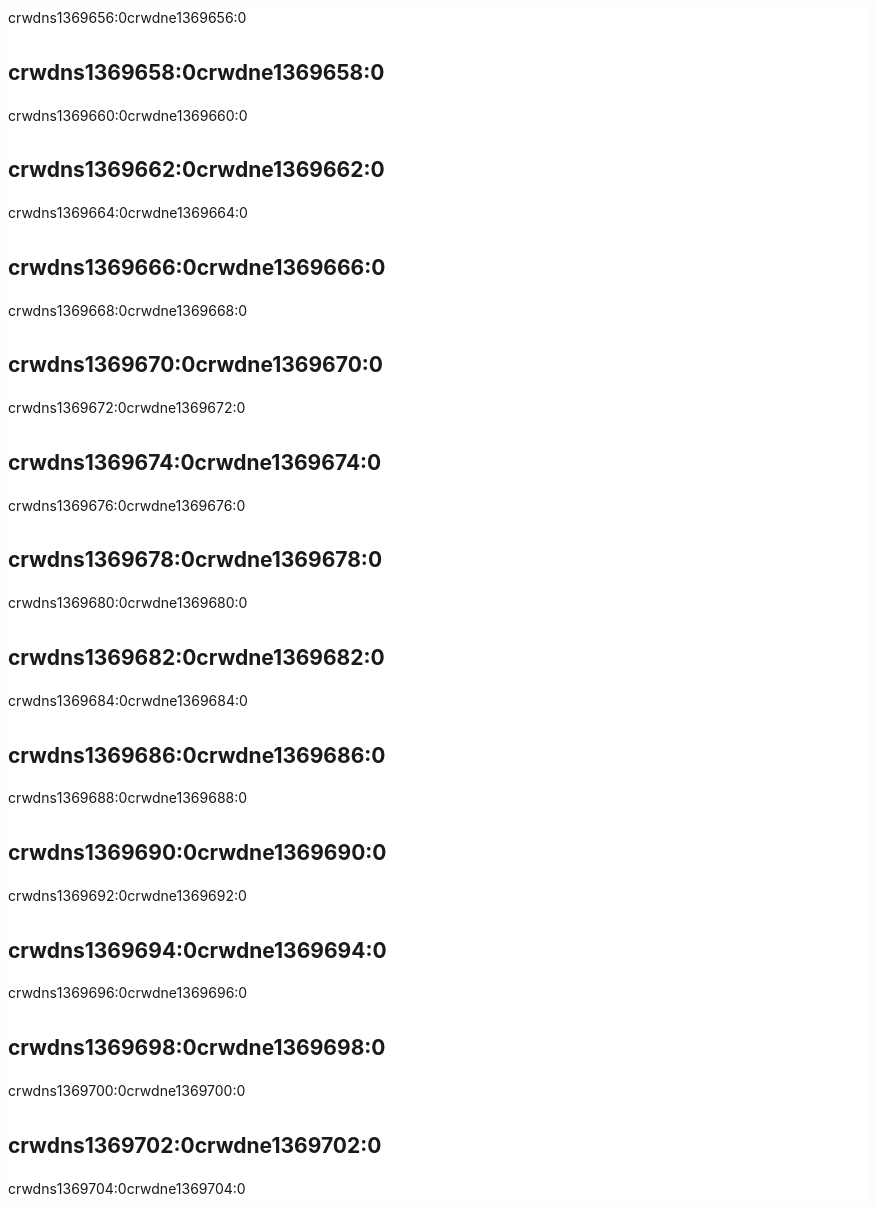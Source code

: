 crwdns1369656:0crwdne1369656:0

## crwdns1369658:0crwdne1369658:0

crwdns1369660:0crwdne1369660:0

## crwdns1369662:0crwdne1369662:0

crwdns1369664:0crwdne1369664:0

## crwdns1369666:0crwdne1369666:0

crwdns1369668:0crwdne1369668:0

## crwdns1369670:0crwdne1369670:0

crwdns1369672:0crwdne1369672:0

## crwdns1369674:0crwdne1369674:0

crwdns1369676:0crwdne1369676:0

## crwdns1369678:0crwdne1369678:0

crwdns1369680:0crwdne1369680:0

## crwdns1369682:0crwdne1369682:0

crwdns1369684:0crwdne1369684:0

## crwdns1369686:0crwdne1369686:0

crwdns1369688:0crwdne1369688:0

## crwdns1369690:0crwdne1369690:0

crwdns1369692:0crwdne1369692:0

## crwdns1369694:0crwdne1369694:0

crwdns1369696:0crwdne1369696:0

## crwdns1369698:0crwdne1369698:0

crwdns1369700:0crwdne1369700:0

## crwdns1369702:0crwdne1369702:0

crwdns1369704:0crwdne1369704:0
